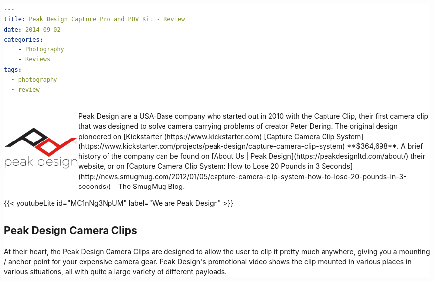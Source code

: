 ```yaml
---
title: Peak Design Capture Pro and POV Kit - Review
date: 2014-09-02
categories:
    - Photography
    - Reviews
tags: 
  - photography
  - review
---
```

<img align="left" width="150" height="150" src="transparent-logo-pd-alt.png">
Peak Design are a USA-Base company who started out in 2010 with the Capture Clip, their first camera clip that was designed to solve camera carrying problems of creator Peter Dering. The original design pioneered on [Kickstarter](https://www.kickstarter.com) [Capture Camera Clip System](https://www.kickstarter.com/projects/peak-design/capture-camera-clip-system) **$364,698**. A brief history of the company can be found on [About Us | Peak Design](https://peakdesignltd.com/about/) their website, or on [Capture Camera Clip System: How to Lose 20 Pounds in 3 Seconds](http://news.smugmug.com/2012/01/05/capture-camera-clip-system-how-to-lose-20-pounds-in-3-seconds/) - The SmugMug Blog.

{{< youtubeLite id="MC1nNg3NpUM" label="We are Peak Design" >}}

## Peak Design Camera Clips

At their heart, the Peak Design Camera Clips are designed to allow the user to clip it pretty much anywhere, giving you a mounting / anchor point for your expensive camera gear. Peak Design's promotional video shows the clip mounted in various places in various situations, all with quite a large variety of different payloads.
